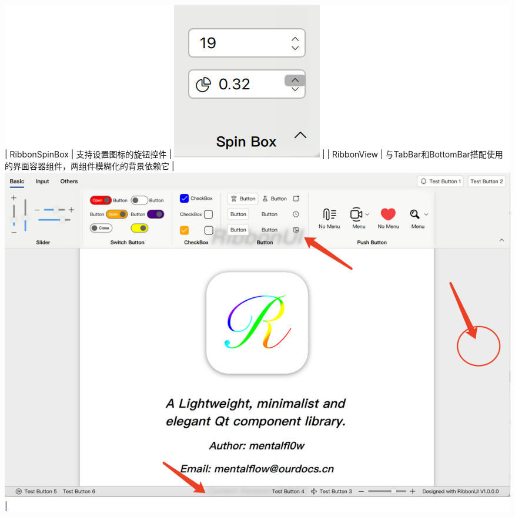 | RibbonSpinBox | 支持设置图标的旋钮控件 | ![RibbonSpinBox](documents/pictures/RibbonSpinBox.png) |
| RibbonView | 与TabBar和BottomBar搭配使用的界面容器组件，两组件模糊化的背景依赖它 | ![RibbonView](documents/pictures/RibbonView.png) |